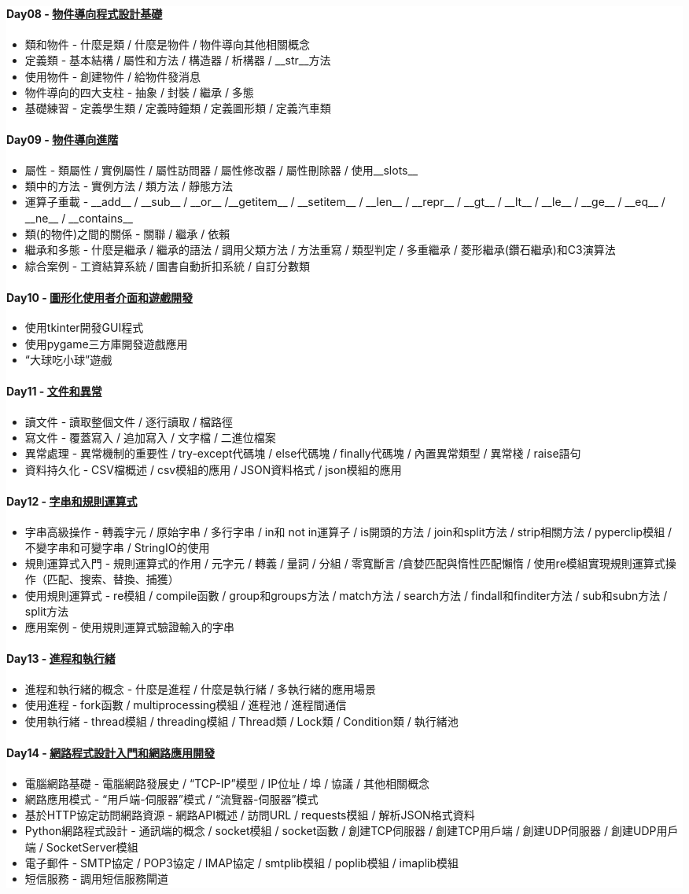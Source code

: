 #### Day08 - [物件導向程式設計基礎](./Day01-15/08.物件導向程式設計基礎.md)

- 類和物件 - 什麼是類 / 什麼是物件 / 物件導向其他相關概念
- 定義類 - 基本結構 / 屬性和方法 / 構造器 / 析構器 / \_\_str\_\_方法
- 使用物件 - 創建物件 / 給物件發消息
- 物件導向的四大支柱 - 抽象 / 封裝 / 繼承 / 多態
- 基礎練習 - 定義學生類 / 定義時鐘類 / 定義圖形類 / 定義汽車類

#### Day09 - [物件導向進階](./Day01-15/09.物件導向進階.md)

- 屬性 - 類屬性 / 實例屬性 / 屬性訪問器 / 屬性修改器 / 屬性刪除器 / 使用\_\_slots\_\_
- 類中的方法 - 實例方法 / 類方法 / 靜態方法
- 運算子重載 - \_\_add\_\_ / \_\_sub\_\_ / \_\_or\_\_ /\_\_getitem\_\_ / \_\_setitem\_\_ / \_\_len\_\_ / \_\_repr\_\_ / \_\_gt\_\_ / \_\_lt\_\_ / \_\_le\_\_ / \_\_ge\_\_ / \_\_eq\_\_ / \_\_ne\_\_ / \_\_contains\_\_ 
- 類(的物件)之間的關係 - 關聯 / 繼承 / 依賴
- 繼承和多態 - 什麼是繼承 / 繼承的語法 / 調用父類方法 / 方法重寫 / 類型判定 / 多重繼承 / 菱形繼承(鑽石繼承)和C3演算法
- 綜合案例 - 工資結算系統 / 圖書自動折扣系統 / 自訂分數類

#### Day10 - [圖形化使用者介面和遊戲開發](./Day01-15/10.圖形化使用者介面和遊戲開發.md)

- 使用tkinter開發GUI程式
- 使用pygame三方庫開發遊戲應用
- “大球吃小球”遊戲

#### Day11 - [文件和異常](./Day01-15/11.文件和異常.md)

- 讀文件 - 讀取整個文件 / 逐行讀取 / 檔路徑
- 寫文件 - 覆蓋寫入 / 追加寫入 / 文字檔 / 二進位檔案
- 異常處理 - 異常機制的重要性 / try-except代碼塊 / else代碼塊 / finally代碼塊 / 內置異常類型 / 異常棧 / raise語句
- 資料持久化 - CSV檔概述 / csv模組的應用 / JSON資料格式 / json模組的應用

#### Day12 - [字串和規則運算式](./Day01-15/12.字串和規則運算式.md)

- 字串高級操作 - 轉義字元 / 原始字串 / 多行字串 / in和 not in運算子 / is開頭的方法 / join和split方法 / strip相關方法 / pyperclip模組 / 不變字串和可變字串 / StringIO的使用
- 規則運算式入門 - 規則運算式的作用 / 元字元 / 轉義 / 量詞 / 分組 / 零寬斷言 /貪婪匹配與惰性匹配懶惰 / 使用re模組實現規則運算式操作（匹配、搜索、替換、捕獲）
- 使用規則運算式 - re模組 / compile函數 / group和groups方法 / match方法 / search方法 / findall和finditer方法 / sub和subn方法 / split方法
- 應用案例 - 使用規則運算式驗證輸入的字串

#### Day13 - [進程和執行緒](./Day01-15/13.進程和執行緒.md)

- 進程和執行緒的概念 - 什麼是進程 / 什麼是執行緒 / 多執行緒的應用場景
- 使用進程 - fork函數 / multiprocessing模組 / 進程池 / 進程間通信
- 使用執行緒 - thread模組 / threading模組 / Thread類 / Lock類 / Condition類 / 執行緒池

#### Day14 - [網路程式設計入門和網路應用開發](./Day01-15/14.網路程式設計入門和網路應用開發.md)

- 電腦網路基礎 - 電腦網路發展史 / “TCP-IP”模型 / IP位址 / 埠 / 協議 / 其他相關概念
- 網路應用模式 - “用戶端-伺服器”模式 / “流覽器-伺服器”模式
- 基於HTTP協定訪問網路資源 - 網路API概述 / 訪問URL / requests模組 / 解析JSON格式資料
- Python網路程式設計 - 通訊端的概念 / socket模組 /  socket函數 / 創建TCP伺服器 / 創建TCP用戶端 / 創建UDP伺服器 / 創建UDP用戶端 / SocketServer模組
- 電子郵件 - SMTP協定 / POP3協定 / IMAP協定 / smtplib模組 / poplib模組 / imaplib模組
- 短信服務 - 調用短信服務閘道
